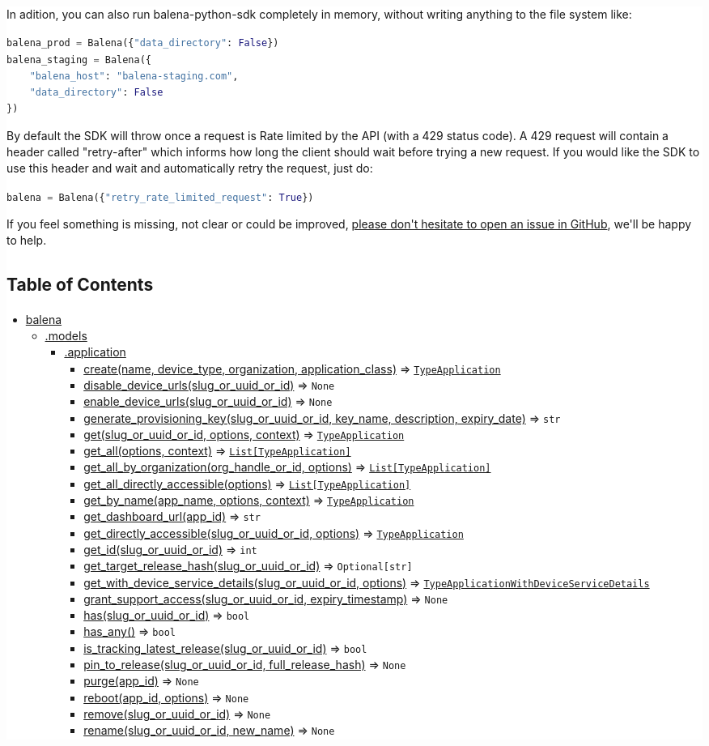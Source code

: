 In adition, you can also run balena-python-sdk completely in memory, without writing anything to the file system like:

```python
balena_prod = Balena({"data_directory": False})
balena_staging = Balena({
    "balena_host": "balena-staging.com",
    "data_directory": False
})
```

By default the SDK will throw once a request is Rate limited by the API (with a 429 status code).
A 429 request will contain a header called "retry-after" which informs how long the client should wait before trying a new request.
If you would like the SDK to use this header and wait and automatically retry the request, just do:

```python
balena = Balena({"retry_rate_limited_request": True})
```

If you feel something is missing, not clear or could be improved, [please don't
hesitate to open an issue in GitHub](https://github.com/balena-io/balena-sdk-python/issues), we'll be happy to help.

## Table of Contents
- [balena](#balena)
    - [.models](#models)
        - [.application](#application)
            - [create(name, device_type, organization, application_class)](#application.create) ⇒ [<code>TypeApplication</code>](#typeapplication)
            - [disable_device_urls(slug_or_uuid_or_id)](#application.disable_device_urls) ⇒ <code>None</code>
            - [enable_device_urls(slug_or_uuid_or_id)](#application.enable_device_urls) ⇒ <code>None</code>
            - [generate_provisioning_key(slug_or_uuid_or_id, key_name, description, expiry_date)](#application.generate_provisioning_key) ⇒ <code>str</code>
            - [get(slug_or_uuid_or_id, options, context)](#application.get) ⇒ [<code>TypeApplication</code>](#typeapplication)
            - [get_all(options, context)](#application.get_all) ⇒ [<code>List[TypeApplication]</code>](#typeapplication)
            - [get_all_by_organization(org_handle_or_id, options)](#application.get_all_by_organization) ⇒ [<code>List[TypeApplication]</code>](#typeapplication)
            - [get_all_directly_accessible(options)](#application.get_all_directly_accessible) ⇒ [<code>List[TypeApplication]</code>](#typeapplication)
            - [get_by_name(app_name, options, context)](#application.get_by_name) ⇒ [<code>TypeApplication</code>](#typeapplication)
            - [get_dashboard_url(app_id)](#application.get_dashboard_url) ⇒ <code>str</code>
            - [get_directly_accessible(slug_or_uuid_or_id, options)](#application.get_directly_accessible) ⇒ [<code>TypeApplication</code>](#typeapplication)
            - [get_id(slug_or_uuid_or_id)](#application.get_id) ⇒ <code>int</code>
            - [get_target_release_hash(slug_or_uuid_or_id)](#application.get_target_release_hash) ⇒ <code>Optional[str]</code>
            - [get_with_device_service_details(slug_or_uuid_or_id, options)](#application.get_with_device_service_details) ⇒ [<code>TypeApplicationWithDeviceServiceDetails</code>](#typeapplicationwithdeviceservicedetails)
            - [grant_support_access(slug_or_uuid_or_id, expiry_timestamp)](#application.grant_support_access) ⇒ <code>None</code>
            - [has(slug_or_uuid_or_id)](#application.has) ⇒ <code>bool</code>
            - [has_any()](#application.has_any) ⇒ <code>bool</code>
            - [is_tracking_latest_release(slug_or_uuid_or_id)](#application.is_tracking_latest_release) ⇒ <code>bool</code>
            - [pin_to_release(slug_or_uuid_or_id, full_release_hash)](#application.pin_to_release) ⇒ <code>None</code>
            - [purge(app_id)](#application.purge) ⇒ <code>None</code>
            - [reboot(app_id, options)](#application.reboot) ⇒ <code>None</code>
            - [remove(slug_or_uuid_or_id)](#application.remove) ⇒ <code>None</code>
            - [rename(slug_or_uuid_or_id, new_name)](#application.rename) ⇒ <code>None</code>